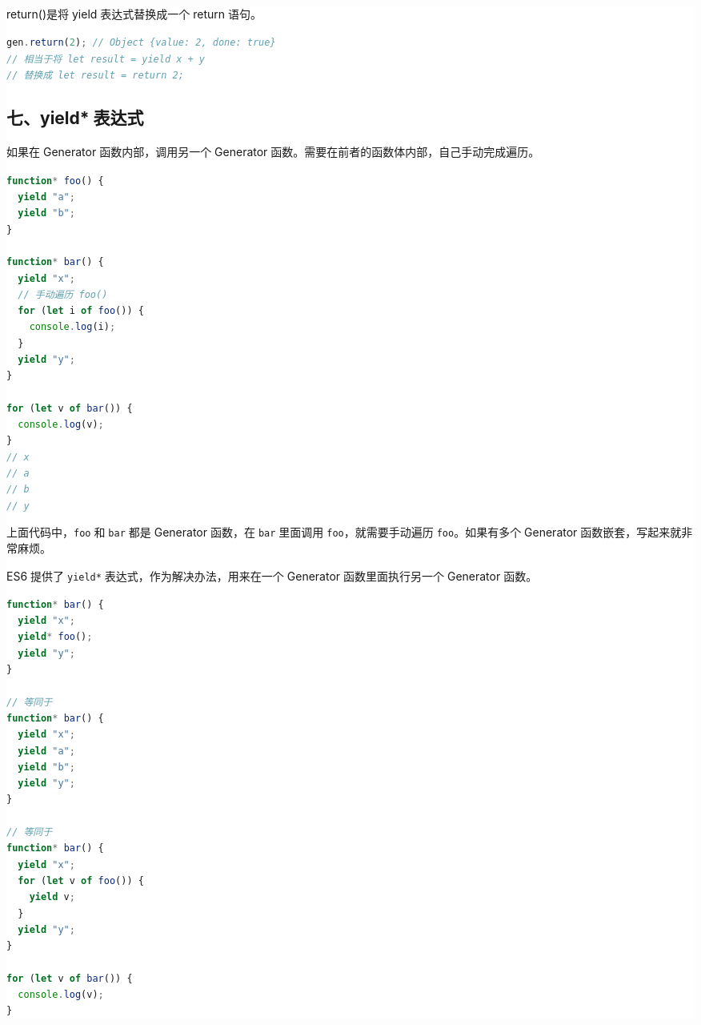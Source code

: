 return()是将 yield 表达式替换成一个 return 语句。

```js
gen.return(2); // Object {value: 2, done: true}
// 相当于将 let result = yield x + y
// 替换成 let result = return 2;
```

## 七、yield\* 表达式

如果在 Generator 函数内部，调用另一个 Generator 函数。需要在前者的函数体内部，自己手动完成遍历。

```js
function* foo() {
  yield "a";
  yield "b";
}

function* bar() {
  yield "x";
  // 手动遍历 foo()
  for (let i of foo()) {
    console.log(i);
  }
  yield "y";
}

for (let v of bar()) {
  console.log(v);
}
// x
// a
// b
// y
```

上面代码中，`foo` 和 `bar` 都是 Generator 函数，在 `bar` 里面调用 `foo`，就需要手动遍历 `foo`。如果有多个 Generator 函数嵌套，写起来就非常麻烦。

ES6 提供了 `yield*` 表达式，作为解决办法，用来在一个 Generator 函数里面执行另一个 Generator 函数。

```js
function* bar() {
  yield "x";
  yield* foo();
  yield "y";
}

// 等同于
function* bar() {
  yield "x";
  yield "a";
  yield "b";
  yield "y";
}

// 等同于
function* bar() {
  yield "x";
  for (let v of foo()) {
    yield v;
  }
  yield "y";
}

for (let v of bar()) {
  console.log(v);
}
```